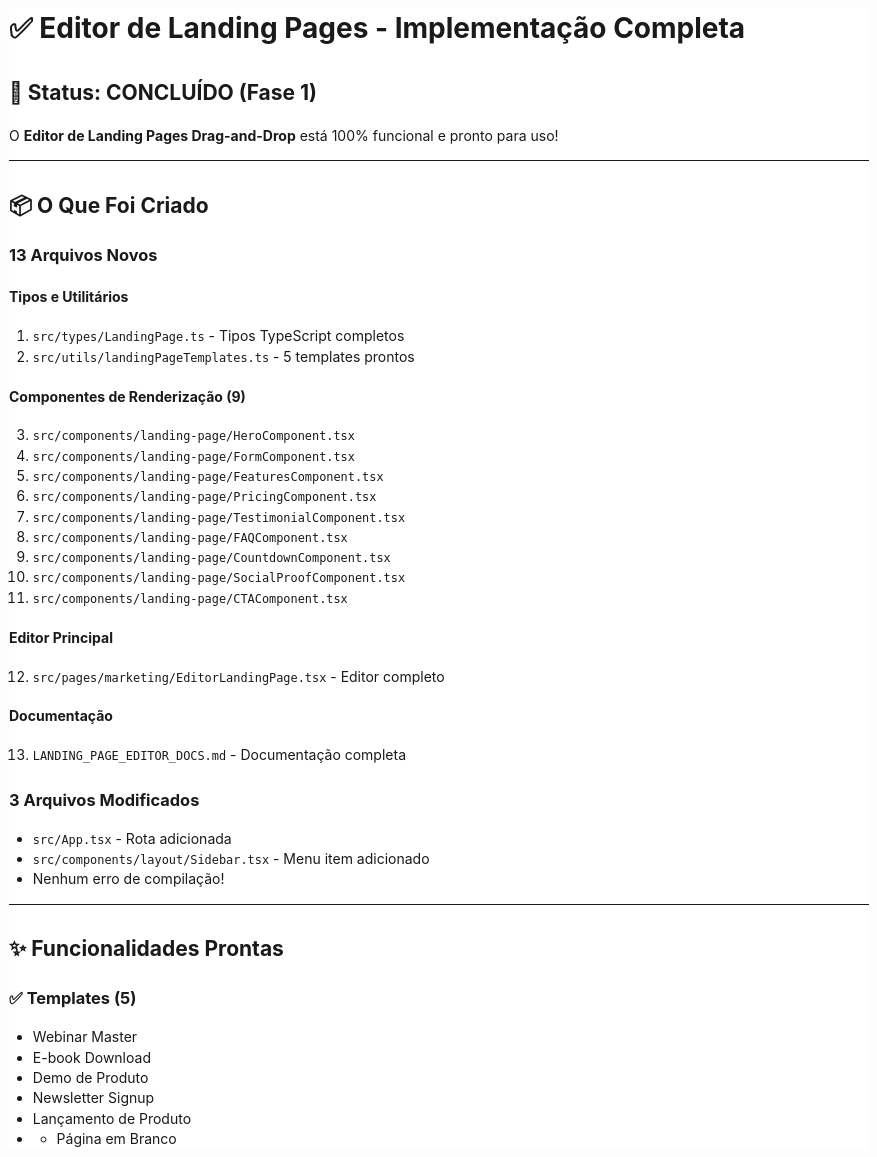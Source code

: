 # ✅ Editor de Landing Pages - Implementação Completa

## 🎉 Status: CONCLUÍDO (Fase 1)

O **Editor de Landing Pages Drag-and-Drop** está 100% funcional e pronto para uso!

---

## 📦 O Que Foi Criado

### **13 Arquivos Novos**

#### Tipos e Utilitários
1. `src/types/LandingPage.ts` - Tipos TypeScript completos
2. `src/utils/landingPageTemplates.ts` - 5 templates prontos

#### Componentes de Renderização (9)
3. `src/components/landing-page/HeroComponent.tsx`
4. `src/components/landing-page/FormComponent.tsx`
5. `src/components/landing-page/FeaturesComponent.tsx`
6. `src/components/landing-page/PricingComponent.tsx`
7. `src/components/landing-page/TestimonialComponent.tsx`
8. `src/components/landing-page/FAQComponent.tsx`
9. `src/components/landing-page/CountdownComponent.tsx`
10. `src/components/landing-page/SocialProofComponent.tsx`
11. `src/components/landing-page/CTAComponent.tsx`

#### Editor Principal
12. `src/pages/marketing/EditorLandingPage.tsx` - Editor completo

#### Documentação
13. `LANDING_PAGE_EDITOR_DOCS.md` - Documentação completa

### **3 Arquivos Modificados**
- `src/App.tsx` - Rota adicionada
- `src/components/layout/Sidebar.tsx` - Menu item adicionado
- Nenhum erro de compilação!

---

## ✨ Funcionalidades Prontas

### ✅ Templates (5)
- Webinar Master
- E-book Download  
- Demo de Produto
- Newsletter Signup
- Lançamento de Produto
- + Página em Branco

